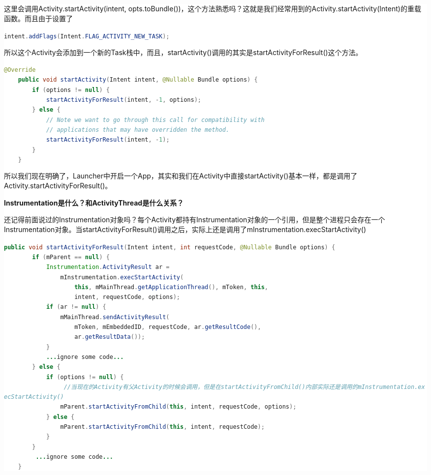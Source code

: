 这里会调用Activity.startActivity(intent, opts.toBundle())，这个方法熟悉吗？这就是我们经常用到的Activity.startActivity(Intent)的重载函数。而且由于设置了

```java
intent.addFlags(Intent.FLAG_ACTIVITY_NEW_TASK);
```

所以这个Activity会添加到一个新的Task栈中，而且，startActivity()调用的其实是startActivityForResult()这个方法。

```java
@Override
    public void startActivity(Intent intent, @Nullable Bundle options) {
        if (options != null) {
            startActivityForResult(intent, -1, options);
        } else {
            // Note we want to go through this call for compatibility with
            // applications that may have overridden the method.
            startActivityForResult(intent, -1);
        }
    }
```

所以我们现在明确了，Launcher中开启一个App，其实和我们在Activity中直接startActivity()基本一样，都是调用了Activity.startActivityForResult()。

**Instrumentation是什么？和ActivityThread是什么关系？**

还记得前面说过的Instrumentation对象吗？每个Activity都持有Instrumentation对象的一个引用，但是整个进程只会存在一个Instrumentation对象。当startActivityForResult()调用之后，实际上还是调用了mInstrumentation.execStartActivity()

```java
public void startActivityForResult(Intent intent, int requestCode, @Nullable Bundle options) {
        if (mParent == null) {
            Instrumentation.ActivityResult ar =
                mInstrumentation.execStartActivity(
                    this, mMainThread.getApplicationThread(), mToken, this,
                    intent, requestCode, options);
            if (ar != null) {
                mMainThread.sendActivityResult(
                    mToken, mEmbeddedID, requestCode, ar.getResultCode(),
                    ar.getResultData());
            }
            ...ignore some code...    
        } else {
            if (options != null) {
                 //当现在的Activity有父Activity的时候会调用，但是在startActivityFromChild()内部实际还是调用的mInstrumentation.execStartActivity()
                mParent.startActivityFromChild(this, intent, requestCode, options);
            } else {
                mParent.startActivityFromChild(this, intent, requestCode);
            }
        }
         ...ignore some code...    
    }
```
